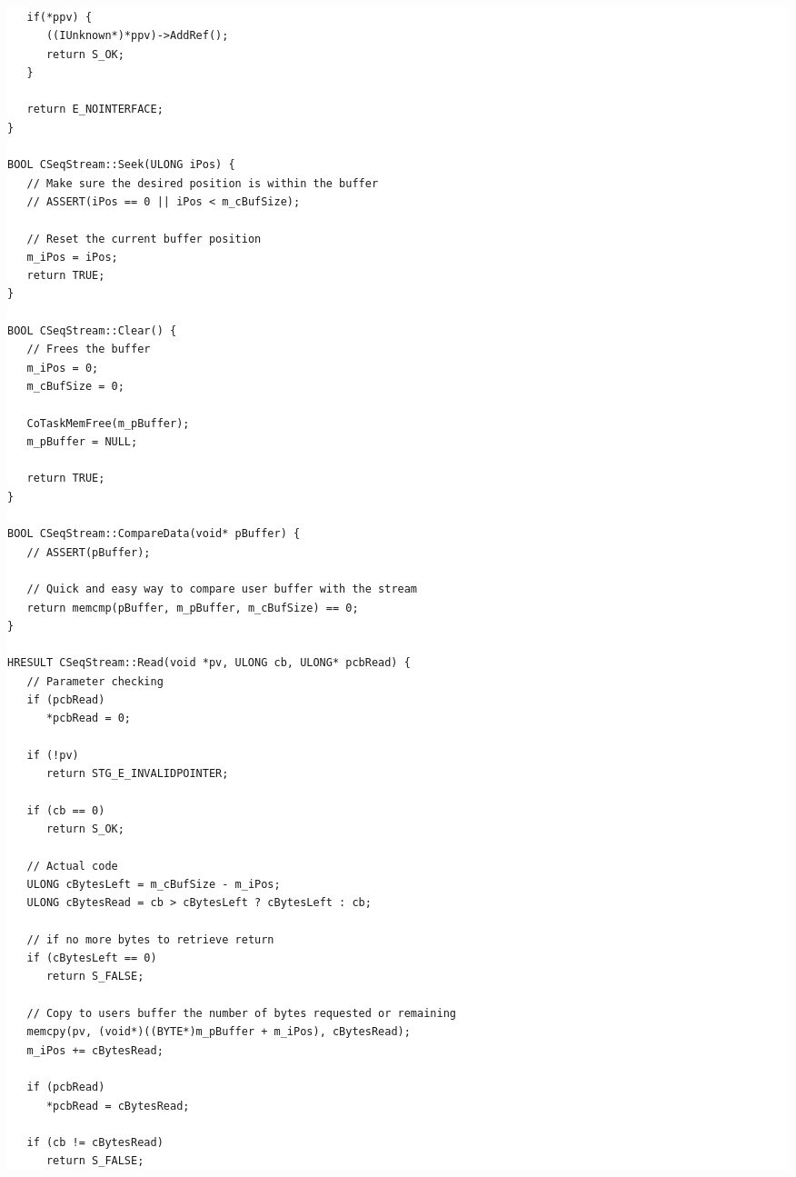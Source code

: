 ```  
   if(*ppv) {  
      ((IUnknown*)*ppv)->AddRef();  
      return S_OK;  
   }  
  
   return E_NOINTERFACE;  
}  
  
BOOL CSeqStream::Seek(ULONG iPos) {  
   // Make sure the desired position is within the buffer  
   // ASSERT(iPos == 0 || iPos < m_cBufSize);  
  
   // Reset the current buffer position  
   m_iPos = iPos;  
   return TRUE;  
}  
  
BOOL CSeqStream::Clear() {  
   // Frees the buffer  
   m_iPos = 0;  
   m_cBufSize = 0;  
  
   CoTaskMemFree(m_pBuffer);  
   m_pBuffer = NULL;  
  
   return TRUE;  
}  
  
BOOL CSeqStream::CompareData(void* pBuffer) {  
   // ASSERT(pBuffer);  
  
   // Quick and easy way to compare user buffer with the stream  
   return memcmp(pBuffer, m_pBuffer, m_cBufSize) == 0;  
}  
  
HRESULT CSeqStream::Read(void *pv, ULONG cb, ULONG* pcbRead) {  
   // Parameter checking  
   if (pcbRead)  
      *pcbRead = 0;  
  
   if (!pv)  
      return STG_E_INVALIDPOINTER;  
  
   if (cb == 0)  
      return S_OK;  
  
   // Actual code  
   ULONG cBytesLeft = m_cBufSize - m_iPos;  
   ULONG cBytesRead = cb > cBytesLeft ? cBytesLeft : cb;  
  
   // if no more bytes to retrieve return   
   if (cBytesLeft == 0)  
      return S_FALSE;   
  
   // Copy to users buffer the number of bytes requested or remaining  
   memcpy(pv, (void*)((BYTE*)m_pBuffer + m_iPos), cBytesRead);  
   m_iPos += cBytesRead;  
  
   if (pcbRead)  
      *pcbRead = cBytesRead;  
  
   if (cb != cBytesRead)  
      return S_FALSE;   
```